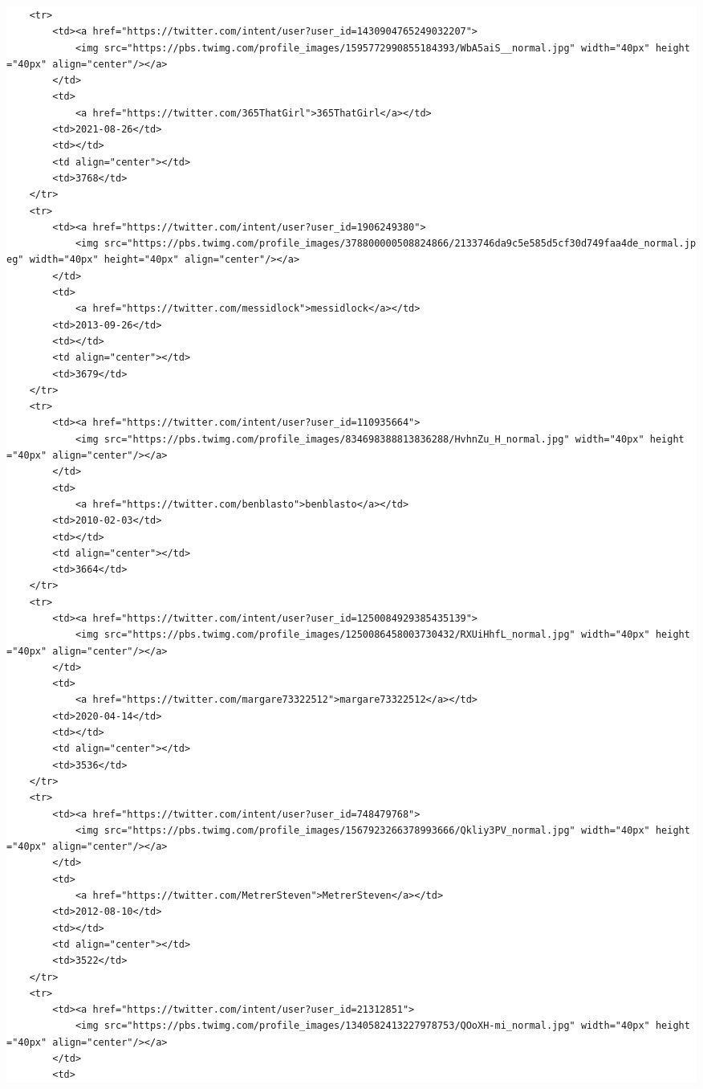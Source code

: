         <tr>
            <td><a href="https://twitter.com/intent/user?user_id=1430904765249032207">
                <img src="https://pbs.twimg.com/profile_images/1595772990855184393/WbA5aiS__normal.jpg" width="40px" height="40px" align="center"/></a>
            </td>
            <td>
                <a href="https://twitter.com/365ThatGirl">365ThatGirl</a></td>
            <td>2021-08-26</td>
            <td></td>
            <td align="center"></td>
            <td>3768</td>
        </tr>
        <tr>
            <td><a href="https://twitter.com/intent/user?user_id=1906249380">
                <img src="https://pbs.twimg.com/profile_images/378800000508824866/2133746da9c5e585d5cf30d749faa4de_normal.jpeg" width="40px" height="40px" align="center"/></a>
            </td>
            <td>
                <a href="https://twitter.com/messidlock">messidlock</a></td>
            <td>2013-09-26</td>
            <td></td>
            <td align="center"></td>
            <td>3679</td>
        </tr>
        <tr>
            <td><a href="https://twitter.com/intent/user?user_id=110935664">
                <img src="https://pbs.twimg.com/profile_images/834698388813836288/HvhnZu_H_normal.jpg" width="40px" height="40px" align="center"/></a>
            </td>
            <td>
                <a href="https://twitter.com/benblasto">benblasto</a></td>
            <td>2010-02-03</td>
            <td></td>
            <td align="center"></td>
            <td>3664</td>
        </tr>
        <tr>
            <td><a href="https://twitter.com/intent/user?user_id=1250084929385435139">
                <img src="https://pbs.twimg.com/profile_images/1250086458003730432/RXUiHhfL_normal.jpg" width="40px" height="40px" align="center"/></a>
            </td>
            <td>
                <a href="https://twitter.com/margare73322512">margare73322512</a></td>
            <td>2020-04-14</td>
            <td></td>
            <td align="center"></td>
            <td>3536</td>
        </tr>
        <tr>
            <td><a href="https://twitter.com/intent/user?user_id=748479768">
                <img src="https://pbs.twimg.com/profile_images/1567923266378993666/Qkliy3PV_normal.jpg" width="40px" height="40px" align="center"/></a>
            </td>
            <td>
                <a href="https://twitter.com/MetrerSteven">MetrerSteven</a></td>
            <td>2012-08-10</td>
            <td></td>
            <td align="center"></td>
            <td>3522</td>
        </tr>
        <tr>
            <td><a href="https://twitter.com/intent/user?user_id=21312851">
                <img src="https://pbs.twimg.com/profile_images/1340582413227978753/QOoXH-mi_normal.jpg" width="40px" height="40px" align="center"/></a>
            </td>
            <td>